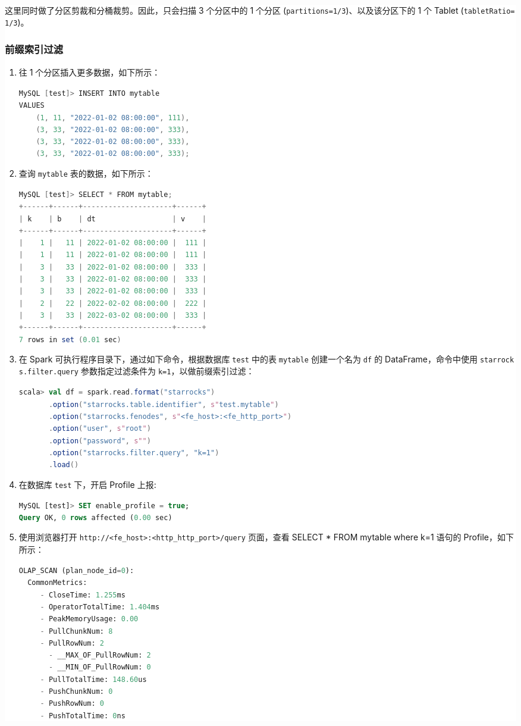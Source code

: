 这里同时做了分区剪裁和分桶裁剪。因此，只会扫描 3 个分区中的 1 个分区 (`partitions=1/3`)、以及该分区下的 1 个 Tablet (`tabletRatio=1/3`)。

### 前缀索引过滤

1. 往 1 个分区插入更多数据，如下所示：

   ```Scala
   MySQL [test]> INSERT INTO mytable
   VALUES
       (1, 11, "2022-01-02 08:00:00", 111), 
       (3, 33, "2022-01-02 08:00:00", 333), 
       (3, 33, "2022-01-02 08:00:00", 333), 
       (3, 33, "2022-01-02 08:00:00", 333);
   ```

2. 查询 `mytable` 表的数据，如下所示：

   ```Scala
   MySQL [test]> SELECT * FROM mytable;
   +------+------+---------------------+------+
   | k    | b    | dt                  | v    |
   +------+------+---------------------+------+
   |    1 |   11 | 2022-01-02 08:00:00 |  111 |
   |    1 |   11 | 2022-01-02 08:00:00 |  111 |
   |    3 |   33 | 2022-01-02 08:00:00 |  333 |
   |    3 |   33 | 2022-01-02 08:00:00 |  333 |
   |    3 |   33 | 2022-01-02 08:00:00 |  333 |
   |    2 |   22 | 2022-02-02 08:00:00 |  222 |
   |    3 |   33 | 2022-03-02 08:00:00 |  333 |
   +------+------+---------------------+------+
   7 rows in set (0.01 sec)
   ```

3. 在 Spark 可执行程序目录下，通过如下命令，根据数据库 `test` 中的表 `mytable` 创建一个名为 `df` 的 DataFrame，命令中使用 `starrocks.filter.query` 参数指定过滤条件为 `k=1`，以做前缀索引过滤：

   ```Scala
   scala> val df = spark.read.format("starrocks")
          .option("starrocks.table.identifier", s"test.mytable")
          .option("starrocks.fenodes", s"<fe_host>:<fe_http_port>")
          .option("user", s"root")
          .option("password", s"")
          .option("starrocks.filter.query", "k=1")
          .load()
   ```

4. 在数据库 `test` 下，开启 Profile 上报:

   ```SQL
   MySQL [test]> SET enable_profile = true;
   Query OK, 0 rows affected (0.00 sec)
   ```

5. 使用浏览器打开 `http://<fe_host>:<http_http_port>/query` 页面，查看 SELECT * FROM mytable where k=1 语句的 Profile，如下所示：

   ```SQL
   OLAP_SCAN (plan_node_id=0):
     CommonMetrics:
        - CloseTime: 1.255ms
        - OperatorTotalTime: 1.404ms
        - PeakMemoryUsage: 0.00 
        - PullChunkNum: 8
        - PullRowNum: 2
          - __MAX_OF_PullRowNum: 2
          - __MIN_OF_PullRowNum: 0
        - PullTotalTime: 148.60us
        - PushChunkNum: 0
        - PushRowNum: 0
        - PushTotalTime: 0ns
   ```